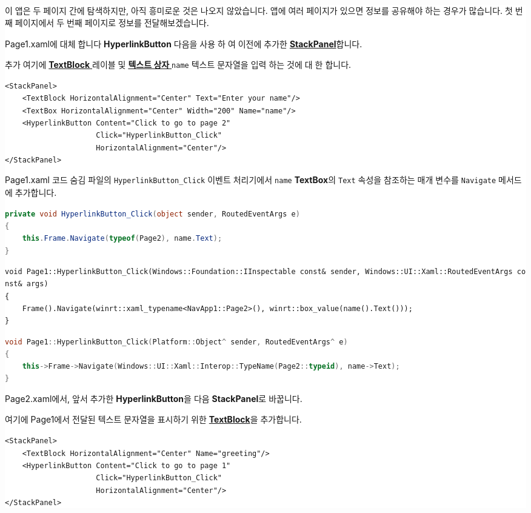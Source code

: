 이 앱은 두 페이지 간에 탐색하지만, 아직 흥미로운 것은 나오지 않았습니다. 앱에 여러 페이지가 있으면 정보를 공유해야 하는 경우가 많습니다. 첫 번째 페이지에서 두 번째 페이지로 정보를 전달해보겠습니다.

Page1.xaml에 대체 합니다 **HyperlinkButton** 다음을 사용 하 여 이전에 추가한 [ **StackPanel**](https://msdn.microsoft.com/library/windows/apps/br209635)합니다.

추가 여기에 [ **TextBlock** ](https://msdn.microsoft.com/library/windows/apps/br209652) 레이블 및 [ **텍스트 상자** ](https://msdn.microsoft.com/library/windows/apps/br209683) `name` 텍스트 문자열을 입력 하는 것에 대 한 합니다.

```xaml
<StackPanel>
    <TextBlock HorizontalAlignment="Center" Text="Enter your name"/>
    <TextBox HorizontalAlignment="Center" Width="200" Name="name"/>
    <HyperlinkButton Content="Click to go to page 2" 
                     Click="HyperlinkButton_Click"
                     HorizontalAlignment="Center"/>
</StackPanel>
```

Page1.xaml 코드 숨김 파일의 `HyperlinkButton_Click` 이벤트 처리기에서 `name` **TextBox**의 `Text` 속성을 참조하는 매개 변수를 `Navigate` 메서드에 추가합니다.

```csharp
private void HyperlinkButton_Click(object sender, RoutedEventArgs e)
{
    this.Frame.Navigate(typeof(Page2), name.Text);
}
```

```cppwinrt
void Page1::HyperlinkButton_Click(Windows::Foundation::IInspectable const& sender, Windows::UI::Xaml::RoutedEventArgs const& args)
{
    Frame().Navigate(winrt::xaml_typename<NavApp1::Page2>(), winrt::box_value(name().Text()));
}
```

```cpp
void Page1::HyperlinkButton_Click(Platform::Object^ sender, RoutedEventArgs^ e)
{
    this->Frame->Navigate(Windows::UI::Xaml::Interop::TypeName(Page2::typeid), name->Text);
}
```

Page2.xaml에서, 앞서 추가한 **HyperlinkButton**을 다음 **StackPanel**로 바꿉니다.

여기에 Page1에서 전달된 텍스트 문자열을 표시하기 위한 [**TextBlock**](https://msdn.microsoft.com/library/windows/apps/br209652)을 추가합니다.

```xaml
<StackPanel>
    <TextBlock HorizontalAlignment="Center" Name="greeting"/>
    <HyperlinkButton Content="Click to go to page 1" 
                     Click="HyperlinkButton_Click"
                     HorizontalAlignment="Center"/>
</StackPanel>
```
